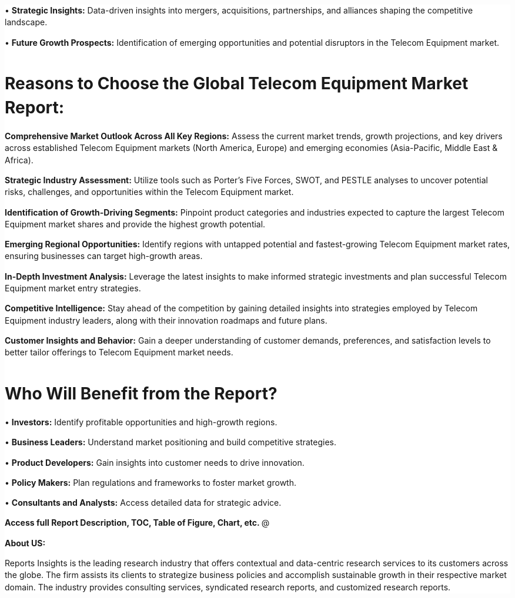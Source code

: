 • <strong>Strategic Insights:</strong> Data-driven insights into mergers, acquisitions, partnerships, and alliances shaping the competitive landscape.

• <strong>Future Growth Prospects:</strong> Identification of emerging opportunities and potential disruptors in the Telecom Equipment market.

# <strong>Reasons to Choose the Global Telecom Equipment Market Report:</strong>

<strong>Comprehensive Market Outlook Across All Key Regions:</strong>
Assess the current market trends, growth projections, and key drivers across established Telecom Equipment markets (North America, Europe) and emerging economies (Asia-Pacific, Middle East & Africa).

<strong>Strategic Industry Assessment:</strong>
Utilize tools such as Porter’s Five Forces, SWOT, and PESTLE analyses to uncover potential risks, challenges, and opportunities within the Telecom Equipment market.

<strong>Identification of Growth-Driving Segments:</strong>
Pinpoint product categories and industries expected to capture the largest Telecom Equipment market shares and provide the highest growth potential.

<strong>Emerging Regional Opportunities:</strong>
Identify regions with untapped potential and fastest-growing Telecom Equipment market rates, ensuring businesses can target high-growth areas.

<strong>In-Depth Investment Analysis:</strong>
Leverage the latest insights to make informed strategic investments and plan successful Telecom Equipment market entry strategies.

<strong>Competitive Intelligence:</strong>
Stay ahead of the competition by gaining detailed insights into strategies employed by Telecom Equipment industry leaders, along with their innovation roadmaps and future plans.

<strong>Customer Insights and Behavior:</strong>
Gain a deeper understanding of customer demands, preferences, and satisfaction levels to better tailor offerings to Telecom Equipment market needs.

# <strong>Who Will Benefit from the Report?</strong>

• <strong>Investors:</strong> Identify profitable opportunities and high-growth regions.

• <strong>Business Leaders:</strong> Understand market positioning and build competitive strategies.

• <strong>Product Developers:</strong> Gain insights into customer needs to drive innovation.

• <strong>Policy Makers:</strong> Plan regulations and frameworks to foster market growth.

• <strong>Consultants and Analysts:</strong> Access detailed data for strategic advice.
</ul>
<strong>Access full Report Description, TOC, Table of Figure, Chart, etc. </strong>@  <a href= style=color:#0000ff;></a></font>

<strong><strong>About US</strong>:</strong>

Reports Insights is the leading research industry that offers contextual and data-centric research services to its customers across the globe. The firm assists its clients to strategize business policies and accomplish sustainable growth in their respective market domain. The industry provides consulting services, syndicated research reports, and customized research reports.
